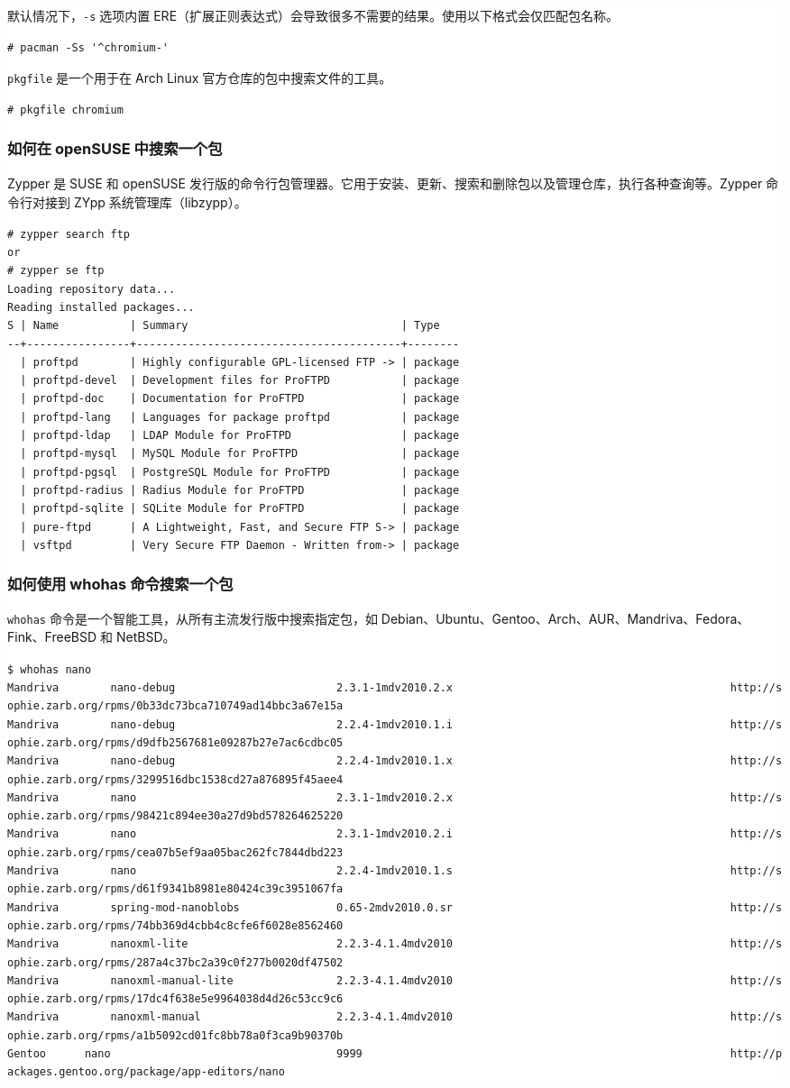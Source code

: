 默认情况下，`-s` 选项内置 ERE（扩展正则表达式）会导致很多不需要的结果。使用以下格式会仅匹配包名称。

```shell
# pacman -Ss '^chromium-'
```

`pkgfile` 是一个用于在 Arch Linux 官方仓库的包中搜索文件的工具。

```shell
# pkgfile chromium
```

### 如何在 openSUSE 中搜索一个包

Zypper 是 SUSE 和 openSUSE 发行版的命令行包管理器。它用于安装、更新、搜索和删除包以及管理仓库，执行各种查询等。Zypper 命令行对接到 ZYpp 系统管理库（libzypp）。

```shell
# zypper search ftp
or
# zypper se ftp
Loading repository data...
Reading installed packages...
S | Name           | Summary                                 | Type   
--+----------------+-----------------------------------------+--------
  | proftpd        | Highly configurable GPL-licensed FTP -> | package
  | proftpd-devel  | Development files for ProFTPD           | package
  | proftpd-doc    | Documentation for ProFTPD               | package
  | proftpd-lang   | Languages for package proftpd           | package
  | proftpd-ldap   | LDAP Module for ProFTPD                 | package
  | proftpd-mysql  | MySQL Module for ProFTPD                | package
  | proftpd-pgsql  | PostgreSQL Module for ProFTPD           | package
  | proftpd-radius | Radius Module for ProFTPD               | package
  | proftpd-sqlite | SQLite Module for ProFTPD               | package
  | pure-ftpd      | A Lightweight, Fast, and Secure FTP S-> | package
  | vsftpd         | Very Secure FTP Daemon - Written from-> | package
```

### 如何使用 whohas 命令搜索一个包

`whohas` 命令是一个智能工具，从所有主流发行版中搜索指定包，如 Debian、Ubuntu、Gentoo、Arch、AUR、Mandriva、Fedora、Fink、FreeBSD 和 NetBSD。

```shell
$ whohas nano
Mandriva        nano-debug                         2.3.1-1mdv2010.2.x                                           http://sophie.zarb.org/rpms/0b33dc73bca710749ad14bbc3a67e15a
Mandriva        nano-debug                         2.2.4-1mdv2010.1.i                                           http://sophie.zarb.org/rpms/d9dfb2567681e09287b27e7ac6cdbc05
Mandriva        nano-debug                         2.2.4-1mdv2010.1.x                                           http://sophie.zarb.org/rpms/3299516dbc1538cd27a876895f45aee4
Mandriva        nano                               2.3.1-1mdv2010.2.x                                           http://sophie.zarb.org/rpms/98421c894ee30a27d9bd578264625220
Mandriva        nano                               2.3.1-1mdv2010.2.i                                           http://sophie.zarb.org/rpms/cea07b5ef9aa05bac262fc7844dbd223
Mandriva        nano                               2.2.4-1mdv2010.1.s                                           http://sophie.zarb.org/rpms/d61f9341b8981e80424c39c3951067fa
Mandriva        spring-mod-nanoblobs               0.65-2mdv2010.0.sr                                           http://sophie.zarb.org/rpms/74bb369d4cbb4c8cfe6f6028e8562460
Mandriva        nanoxml-lite                       2.2.3-4.1.4mdv2010                                           http://sophie.zarb.org/rpms/287a4c37bc2a39c0f277b0020df47502
Mandriva        nanoxml-manual-lite                2.2.3-4.1.4mdv2010                                           http://sophie.zarb.org/rpms/17dc4f638e5e9964038d4d26c53cc9c6
Mandriva        nanoxml-manual                     2.2.3-4.1.4mdv2010                                           http://sophie.zarb.org/rpms/a1b5092cd01fc8bb78a0f3ca9b90370b
Gentoo      nano                                   9999                                                         http://packages.gentoo.org/package/app-editors/nano 
```